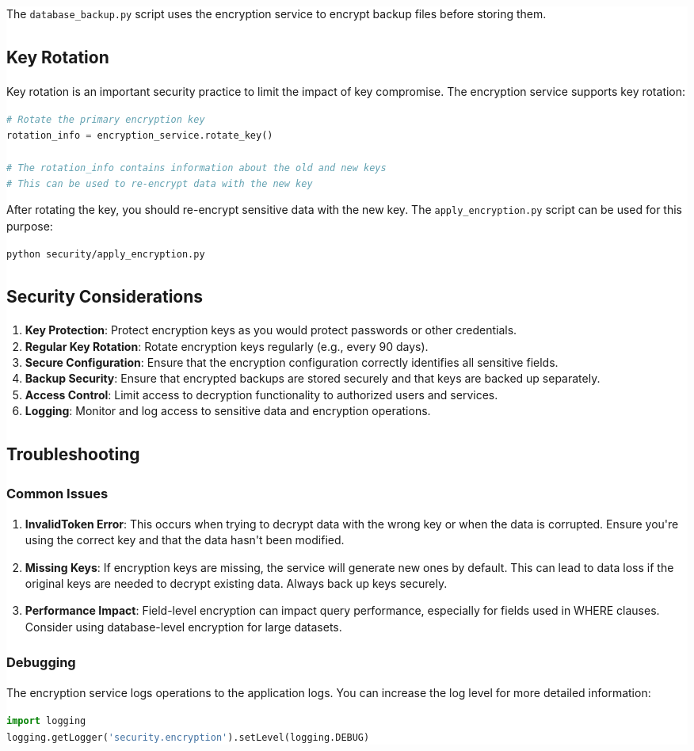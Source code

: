 The `database_backup.py` script uses the encryption service to encrypt backup files before storing them.

## Key Rotation

Key rotation is an important security practice to limit the impact of key compromise. The encryption service supports key rotation:

```python
# Rotate the primary encryption key
rotation_info = encryption_service.rotate_key()

# The rotation_info contains information about the old and new keys
# This can be used to re-encrypt data with the new key
```

After rotating the key, you should re-encrypt sensitive data with the new key. The `apply_encryption.py` script can be used for this purpose:

```bash
python security/apply_encryption.py
```

## Security Considerations

1. **Key Protection**: Protect encryption keys as you would protect passwords or other credentials.
2. **Regular Key Rotation**: Rotate encryption keys regularly (e.g., every 90 days).
3. **Secure Configuration**: Ensure that the encryption configuration correctly identifies all sensitive fields.
4. **Backup Security**: Ensure that encrypted backups are stored securely and that keys are backed up separately.
5. **Access Control**: Limit access to decryption functionality to authorized users and services.
6. **Logging**: Monitor and log access to sensitive data and encryption operations.

## Troubleshooting

### Common Issues

1. **InvalidToken Error**: This occurs when trying to decrypt data with the wrong key or when the data is corrupted. Ensure you're using the correct key and that the data hasn't been modified.

2. **Missing Keys**: If encryption keys are missing, the service will generate new ones by default. This can lead to data loss if the original keys are needed to decrypt existing data. Always back up keys securely.

3. **Performance Impact**: Field-level encryption can impact query performance, especially for fields used in WHERE clauses. Consider using database-level encryption for large datasets.

### Debugging

The encryption service logs operations to the application logs. You can increase the log level for more detailed information:

```python
import logging
logging.getLogger('security.encryption').setLevel(logging.DEBUG)
```
